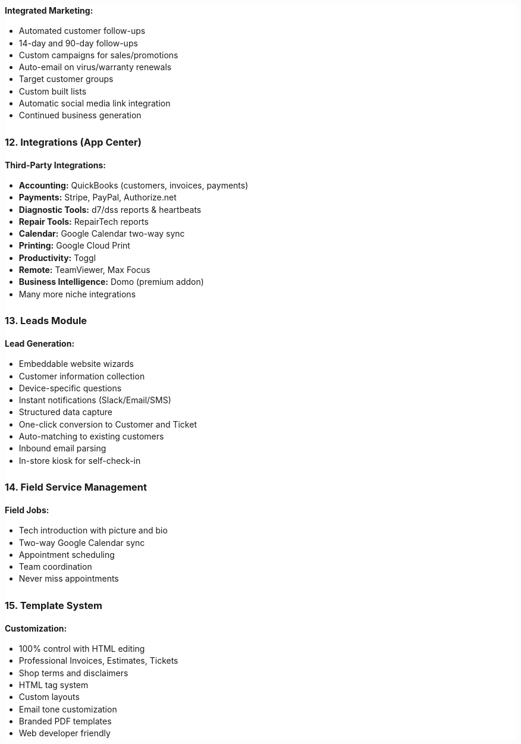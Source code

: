 **Integrated Marketing:**
- Automated customer follow-ups
- 14-day and 90-day follow-ups
- Custom campaigns for sales/promotions
- Auto-email on virus/warranty renewals
- Target customer groups
- Custom built lists
- Automatic social media link integration
- Continued business generation

### 12. **Integrations (App Center)**

**Third-Party Integrations:**
- **Accounting:** QuickBooks (customers, invoices, payments)
- **Payments:** Stripe, PayPal, Authorize.net
- **Diagnostic Tools:** d7/dss reports & heartbeats
- **Repair Tools:** RepairTech reports
- **Calendar:** Google Calendar two-way sync
- **Printing:** Google Cloud Print
- **Productivity:** Toggl
- **Remote:** TeamViewer, Max Focus
- **Business Intelligence:** Domo (premium addon)
- Many more niche integrations

### 13. **Leads Module**

**Lead Generation:**
- Embeddable website wizards
- Customer information collection
- Device-specific questions
- Instant notifications (Slack/Email/SMS)
- Structured data capture
- One-click conversion to Customer and Ticket
- Auto-matching to existing customers
- Inbound email parsing
- In-store kiosk for self-check-in

### 14. **Field Service Management**

**Field Jobs:**
- Tech introduction with picture and bio
- Two-way Google Calendar sync
- Appointment scheduling
- Team coordination
- Never miss appointments

### 15. **Template System**

**Customization:**
- 100% control with HTML editing
- Professional Invoices, Estimates, Tickets
- Shop terms and disclaimers
- HTML tag system
- Custom layouts
- Email tone customization
- Branded PDF templates
- Web developer friendly
